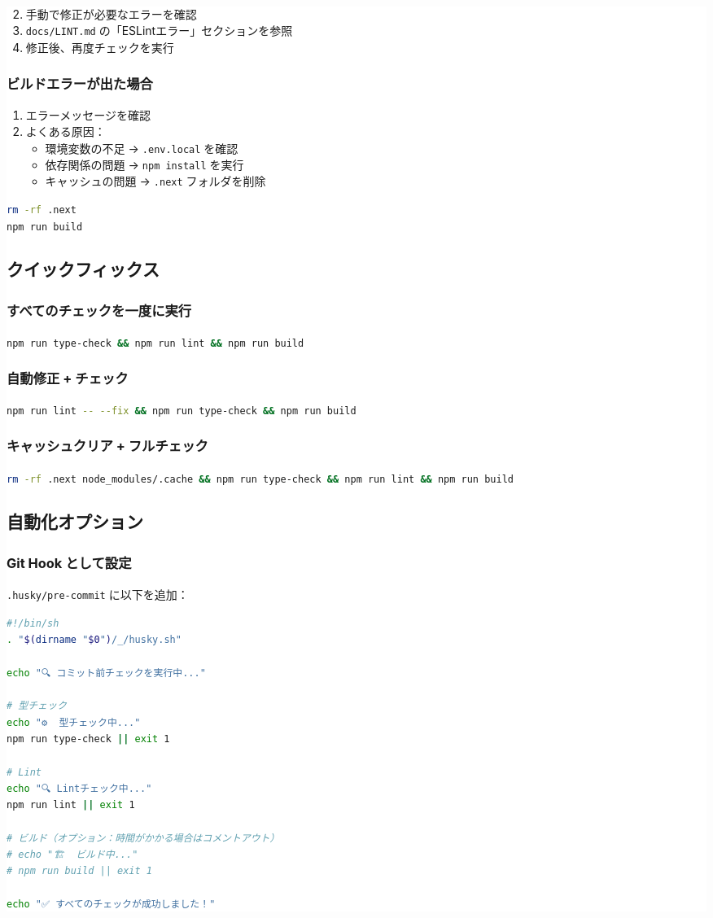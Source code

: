 2. 手動で修正が必要なエラーを確認
3. `docs/LINT.md` の「ESLintエラー」セクションを参照
4. 修正後、再度チェックを実行

### ビルドエラーが出た場合

1. エラーメッセージを確認
2. よくある原因：
   - 環境変数の不足 → `.env.local` を確認
   - 依存関係の問題 → `npm install` を実行
   - キャッシュの問題 → `.next` フォルダを削除

```bash
rm -rf .next
npm run build
```

## クイックフィックス

### すべてのチェックを一度に実行

```bash
npm run type-check && npm run lint && npm run build
```

### 自動修正 + チェック

```bash
npm run lint -- --fix && npm run type-check && npm run build
```

### キャッシュクリア + フルチェック

```bash
rm -rf .next node_modules/.cache && npm run type-check && npm run lint && npm run build
```

## 自動化オプション

### Git Hook として設定

`.husky/pre-commit` に以下を追加：

```bash
#!/bin/sh
. "$(dirname "$0")/_/husky.sh"

echo "🔍 コミット前チェックを実行中..."

# 型チェック
echo "⚙️  型チェック中..."
npm run type-check || exit 1

# Lint
echo "🔍 Lintチェック中..."
npm run lint || exit 1

# ビルド（オプション：時間がかかる場合はコメントアウト）
# echo "🏗️  ビルド中..."
# npm run build || exit 1

echo "✅ すべてのチェックが成功しました！"
```
